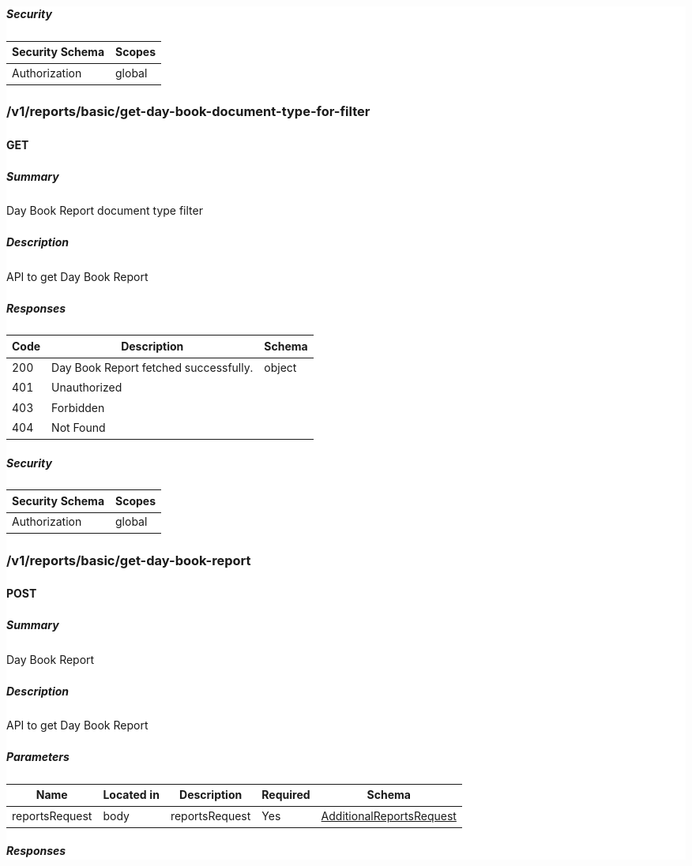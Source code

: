 ##### Security

| Security Schema | Scopes |
| --- | --- |
| Authorization | global |

### /v1/reports/basic/get-day-book-document-type-for-filter

#### GET
##### Summary

Day Book Report document type filter

##### Description

API to get Day Book Report

##### Responses

| Code | Description | Schema |
| ---- | ----------- | ------ |
| 200 | Day Book Report fetched successfully. | object |
| 401 | Unauthorized |  |
| 403 | Forbidden |  |
| 404 | Not Found |  |

##### Security

| Security Schema | Scopes |
| --- | --- |
| Authorization | global |

### /v1/reports/basic/get-day-book-report

#### POST
##### Summary

Day Book Report

##### Description

API to get Day Book Report

##### Parameters

| Name | Located in | Description | Required | Schema |
| ---- | ---------- | ----------- | -------- | ---- |
| reportsRequest | body | reportsRequest | Yes | [AdditionalReportsRequest](#additionalreportsrequest) |

##### Responses
